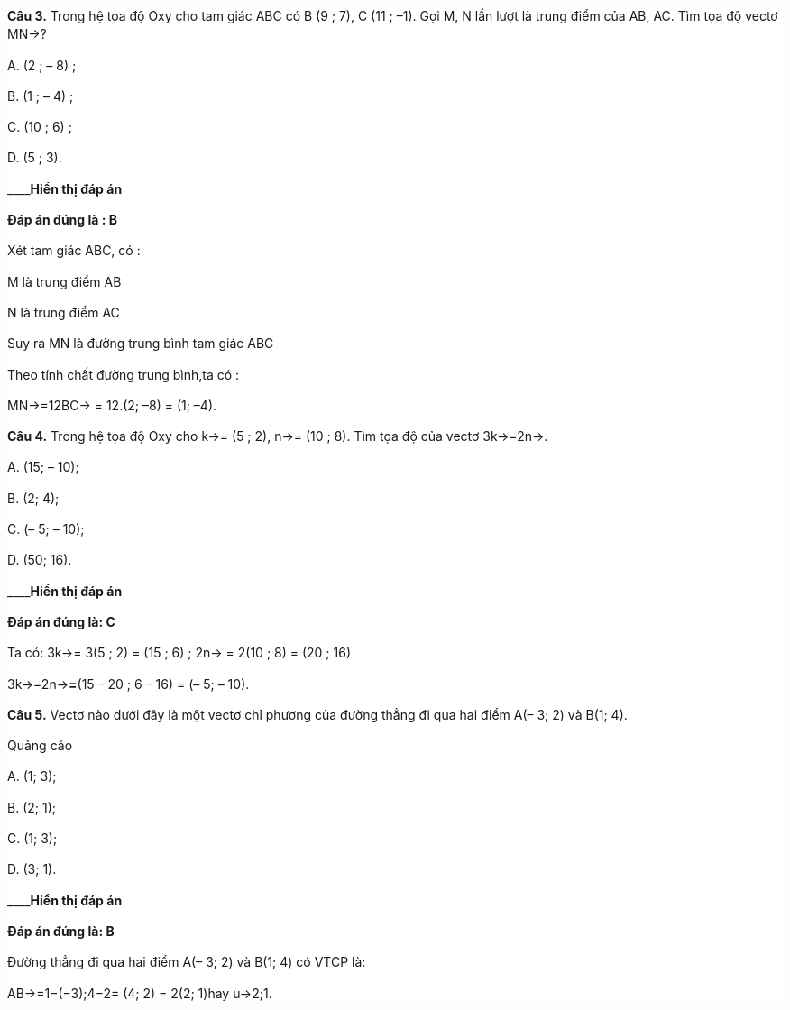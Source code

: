 **Câu 3.** Trong hệ tọa độ Oxy cho tam giác ABC có B (9 ; 7), C (11 ; –1). Gọi M, N lần lượt là trung điểm của AB, AC. Tìm tọa độ vectơ MN→?

A. (2 ; – 8) ; 

B. (1 ; – 4) ; 

C. (10 ; 6) ; 

D. (5 ; 3).

____**Hiển thị đáp án**

**Đáp án đúng là : B**

Xét tam giác ABC, có : 

M là trung điểm AB

N là trung điểm AC

Suy ra MN là đường trung bình tam giác ABC

Theo tính chất đường trung bình,ta có : 

MN→=12BC→ = 12.(2; –8) = (1; –4).

**Câu 4.** Trong hệ tọa độ Oxy cho k→= (5 ; 2), n→= (10 ; 8). Tìm tọa độ của vectơ 3k→−2n→.

A. (15; – 10);

B. (2; 4);

C. (– 5; – 10);

D. (50; 16).

____**Hiển thị đáp án**

**Đáp án đúng là: C**

Ta có: 3k→= 3(5 ; 2) = (15 ; 6) ; 2n→ = 2(10 ; 8) = (20 ; 16)

3k→−2n→**=**(15 – 20 ; 6 – 16) = (– 5; – 10).

**Câu 5.** Vectơ nào dưới đây là một vectơ chỉ phương của đường thẳng đi qua hai điểm A(– 3; 2) và B(1; 4).

Quảng cáo

A. (1; 3);

B. (2; 1);

C. (1; 3);

D. (3; 1).

____**Hiển thị đáp án**

**Đáp án đúng là: B**

Đường thẳng đi qua hai điểm A(– 3; 2) và B(1; 4) có VTCP là:

AB→=1−(−3);4−2= (4; 2) = 2(2; 1)hay u→2;1.
